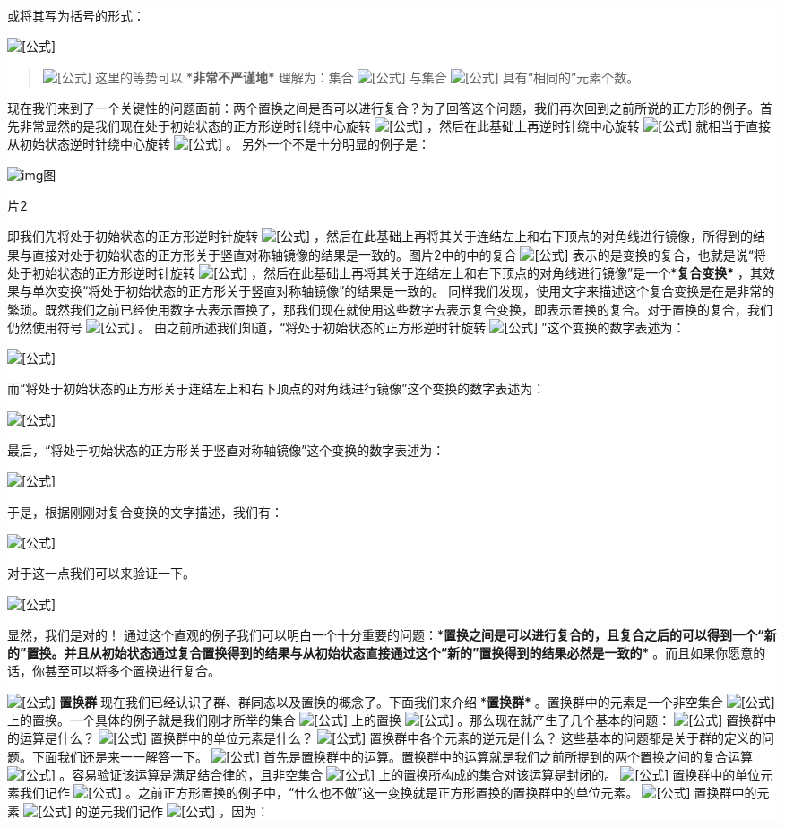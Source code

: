 或将其写为括号的形式：

![[公式]](https://www.zhihu.com/equation?tex=%5Csigma%3D%5Cbegin%7Bpmatrix%7D+x_1+%26+x_2+%26+%5Cldots+%26+x_n+%5C%5C+%5Csigma%28x_1%29+%26+%5Csigma%28x_2%29+%26+%5Cldots+%26+%5Csigma%28x_n%29++%5Cend%7Bpmatrix%7D.%5Ctag%7B4.1.17%7D)

> ![[公式]](https://www.zhihu.com/equation?tex=%5Clarge%5Cbm%7B%5Crm%7BRemark%3A%7D%7D)
> 这里的等势可以 ***非常不严谨地\*** 理解为：集合 ![[公式]](https://www.zhihu.com/equation?tex=X%3D%5C%7Bx_1%2Cx_2%2C%5Cldots%2Cx_n%5C%7D) 与集合 ![[公式]](https://www.zhihu.com/equation?tex=%5C%7B1%2C2%2C%5Cldots%2Cn%5C%7D) 具有“相同的”元素个数。

现在我们来到了一个关键性的问题面前：两个置换之间是否可以进行复合？为了回答这个问题，我们再次回到之前所说的正方形的例子。首先非常显然的是我们现在处于初始状态的正方形逆时针绕中心旋转 ![[公式]](https://www.zhihu.com/equation?tex=90%5E%7B%5Ccirc%7D) ，然后在此基础上再逆时针绕中心旋转 ![[公式]](https://www.zhihu.com/equation?tex=180%5E%7B%5Ccirc%7D) 就相当于直接从初始状态逆时针绕中心旋转 ![[公式]](https://www.zhihu.com/equation?tex=270%5E%7B%5Ccirc%7D) 。
另外一个不是十分明显的例子是：

![img](https://pic2.zhimg.com/80/v2-90a620118733af9a2f9bcef9aaa9d551_1440w.jpg)图

片2

即我们先将处于初始状态的正方形逆时针旋转 ![[公式]](https://www.zhihu.com/equation?tex=90%5E%7B%5Ccirc%7D) ，然后在此基础上再将其关于连结左上和右下顶点的对角线进行镜像，所得到的结果与直接对处于初始状态的正方形关于竖直对称轴镜像的结果是一致的。图片2中的中的复合 ![[公式]](https://www.zhihu.com/equation?tex=%5Ccirc) 表示的是变换的复合，也就是说“将处于初始状态的正方形逆时针旋转 ![[公式]](https://www.zhihu.com/equation?tex=90%5E%7B%5Ccirc%7D) ，然后在此基础上再将其关于连结左上和右下顶点的对角线进行镜像”是一个***复合变换\*** ，其效果与单次变换“将处于初始状态的正方形关于竖直对称轴镜像”的结果是一致的。
同样我们发现，使用文字来描述这个复合变换是在是非常的繁琐。既然我们之前已经使用数字去表示置换了，那我们现在就使用这些数字去表示复合变换，即表示置换的复合。对于置换的复合，我们仍然使用符号 ![[公式]](https://www.zhihu.com/equation?tex=%5Ccirc) 。
由之前所述我们知道，“将处于初始状态的正方形逆时针旋转 ![[公式]](https://www.zhihu.com/equation?tex=90%5E%7B%5Ccirc%7D) ”这个变换的数字表述为：

![[公式]](https://www.zhihu.com/equation?tex=%5Csigma%3D+%5Cbegin%7Bpmatrix%7D+1+%26+2+%26+3+%26+4+%5C%5C+2+%26+3+%26+4+%26+1++%5Cend%7Bpmatrix%7D.%5Ctag%7B4.1.18%7D)

而“将处于初始状态的正方形关于连结左上和右下顶点的对角线进行镜像”这个变换的数字表述为：

![[公式]](https://www.zhihu.com/equation?tex=%5Ctau%3D+%5Cbegin%7Bpmatrix%7D+1+%26+2+%26+3+%26+4+%5C%5C+1+%26+4+%26+3+%26+2++%5Cend%7Bpmatrix%7D.%5Ctag%7B4.1.19%7D)

最后，“将处于初始状态的正方形关于竖直对称轴镜像”这个变换的数字表述为：

![[公式]](https://www.zhihu.com/equation?tex=%5Cbegin%7Bpmatrix%7D+1+%26+2+%26+3+%26+4+%5C%5C+2+%26+1+%26+4+%26+3++%5Cend%7Bpmatrix%7D.%5Ctag%7B4.1.20%7D)

于是，根据刚刚对复合变换的文字描述，我们有：

![[公式]](https://www.zhihu.com/equation?tex=%5Csigma%5Ccirc%5Ctau%3D%5Cbegin%7Bpmatrix%7D+1+%26+2+%26+3+%26+4+%5C%5C+2+%26+3+%26+4+%26+1++%5Cend%7Bpmatrix%7D%5Ccirc%5Cbegin%7Bpmatrix%7D+1+%26+2+%26+3+%26+4+%5C%5C+1+%26+4+%26+3+%26+2++%5Cend%7Bpmatrix%7D%3D+%5Cbegin%7Bpmatrix%7D+1+%26+2+%26+3+%26+4+%5C%5C+2+%26+1+%26+4+%26+3++%5Cend%7Bpmatrix%7D.%5Ctag%7B4.1.21%7D)

对于这一点我们可以来验证一下。

![[公式]](https://www.zhihu.com/equation?tex=%5Cbegin%7Balign%2A%7D+%26%28%5Csigma%5Ccirc%5Ctau%29%281%29%3D%5Csigma%28%5Ctau%281%29%29%3D%5Csigma%281%29%3D2%2C%5C%5C+%26%28%5Csigma%5Ccirc%5Ctau%29%282%29%3D%5Csigma%28%5Ctau%282%29%29%3D%5Csigma%284%29%3D1%2C%5C%5C+%26%28%5Csigma%5Ccirc%5Ctau%29%283%29%3D%5Csigma%28%5Ctau%283%29%29%3D%5Csigma%283%29%3D4%2C%5C%5C+%26%28%5Csigma%5Ccirc%5Ctau%29%284%29%3D%5Csigma%28%5Ctau%284%29%29%3D%5Csigma%282%29%3D3.+%5Cend%7Balign%2A%7D%5Ctag%7B4.1.22%7D)

显然，我们是对的！
通过这个直观的例子我们可以明白一个十分重要的问题：***置换之间是可以进行复合的，且复合之后的可以得到一个“新的”置换。并且从初始状态通过复合置换得到的结果与从初始状态直接通过这个“新的”置换得到的结果必然是一致的\*** 。而且如果你愿意的话，你甚至可以将多个置换进行复合。


![[公式]](https://www.zhihu.com/equation?tex=%5Clarge%7B%5Cbm%7B4.2%7D%7D) **置换群**
现在我们已经认识了群、群同态以及置换的概念了。下面我们来介绍 ***置换群\*** 。置换群中的元素是一个非空集合 ![[公式]](https://www.zhihu.com/equation?tex=M) 上的置换。一个具体的例子就是我们刚才所举的集合 ![[公式]](https://www.zhihu.com/equation?tex=%5C%7B1%2C2%2C3%2C4%5C%7D) 上的置换 ![[公式]](https://www.zhihu.com/equation?tex=%5C%7B1%2C2%2C3%2C4%5C%7D) 。那么现在就产生了几个基本的问题：
![[公式]](https://www.zhihu.com/equation?tex=%5Crm%7Bi%29.%7D) 置换群中的运算是什么？
![[公式]](https://www.zhihu.com/equation?tex=%5Crm%7Bii%29.%7D) 置换群中的单位元素是什么？
![[公式]](https://www.zhihu.com/equation?tex=%5Crm%7Biii%29.%7D) 置换群中各个元素的逆元是什么？
这些基本的问题都是关于群的定义的问题。下面我们还是来一一解答一下。
![[公式]](https://www.zhihu.com/equation?tex=%5Crm%7Bi%29.%7D) 首先是置换群中的运算。置换群中的运算就是我们之前所提到的两个置换之间的复合运算 ![[公式]](https://www.zhihu.com/equation?tex=%5Ccirc) 。容易验证该运算是满足结合律的，且非空集合 ![[公式]](https://www.zhihu.com/equation?tex=M) 上的置换所构成的集合对该运算是封闭的。
![[公式]](https://www.zhihu.com/equation?tex=%5Crm%7Bii%29.%7D) 置换群中的单位元素我们记作 ![[公式]](https://www.zhihu.com/equation?tex=%5Cmathrm%7B%7BId%7D%7D) 。之前正方形置换的例子中，“什么也不做”这一变换就是正方形置换的置换群中的单位元素。
![[公式]](https://www.zhihu.com/equation?tex=%5Crm%7Biii%29.%7D) 置换群中的元素 ![[公式]](https://www.zhihu.com/equation?tex=%5Csigma) 的逆元我们记作 ![[公式]](https://www.zhihu.com/equation?tex=%5Csigma%5E%7B-1%7D) ，因为：
